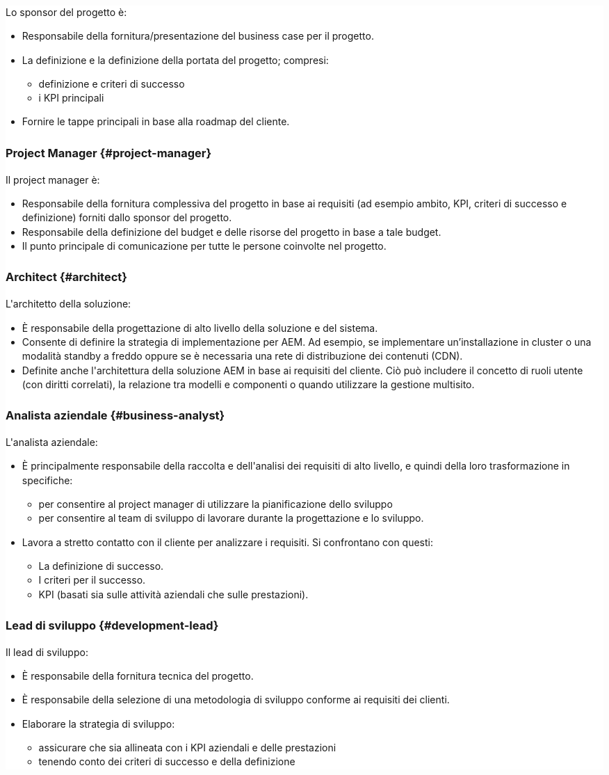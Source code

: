 Lo sponsor del progetto è:

* Responsabile della fornitura/presentazione del business case per il progetto.
* La definizione e la definizione della portata del progetto; compresi:

   * definizione e criteri di successo
   * i KPI principali

* Fornire le tappe principali in base alla roadmap del cliente.

### Project Manager {#project-manager}

Il project manager è:

* Responsabile della fornitura complessiva del progetto in base ai requisiti (ad esempio ambito, KPI, criteri di successo e definizione) forniti dallo sponsor del progetto.
* Responsabile della definizione del budget e delle risorse del progetto in base a tale budget.
* Il punto principale di comunicazione per tutte le persone coinvolte nel progetto.

### Architect {#architect}

L&#39;architetto della soluzione:

* È responsabile della progettazione di alto livello della soluzione e del sistema.
* Consente di definire la strategia di implementazione per AEM. Ad esempio, se implementare un’installazione in cluster o una modalità standby a freddo oppure se è necessaria una rete di distribuzione dei contenuti (CDN).
* Definite anche l&#39;architettura della soluzione AEM in base ai requisiti del cliente. Ciò può includere il concetto di ruoli utente (con diritti correlati), la relazione tra modelli e componenti o quando utilizzare la gestione multisito.

### Analista aziendale {#business-analyst}

L&#39;analista aziendale:

* È principalmente responsabile della raccolta e dell&#39;analisi dei requisiti di alto livello, e quindi della loro trasformazione in specifiche:

   * per consentire al project manager di utilizzare la pianificazione dello sviluppo
   * per consentire al team di sviluppo di lavorare durante la progettazione e lo sviluppo.

* Lavora a stretto contatto con il cliente per analizzare i requisiti. Si confrontano con questi:

   * La definizione di successo.
   * I criteri per il successo.
   * KPI (basati sia sulle attività aziendali che sulle prestazioni).

### Lead di sviluppo {#development-lead}

Il lead di sviluppo:

* È responsabile della fornitura tecnica del progetto.
* È responsabile della selezione di una metodologia di sviluppo conforme ai requisiti dei clienti.
* Elaborare la strategia di sviluppo:

   * assicurare che sia allineata con i KPI aziendali e delle prestazioni
   * tenendo conto dei criteri di successo e della definizione
